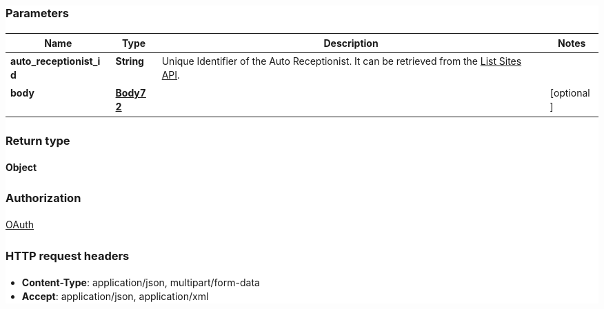 ### Parameters

Name | Type | Description  | Notes
------------- | ------------- | ------------- | -------------
 **auto_receptionist_id** | **String**| Unique Identifier of the Auto Receptionist. It can be retrieved from the [List Sites API](https://marketplace.zoom.us/docs/api-reference/zoom-api/phone-site/listphonesites). | 
 **body** | [**Body72**](Body72.md)|  | [optional] 

### Return type

**Object**

### Authorization

[OAuth](../README.md#OAuth)

### HTTP request headers

 - **Content-Type**: application/json, multipart/form-data
 - **Accept**: application/json, application/xml



